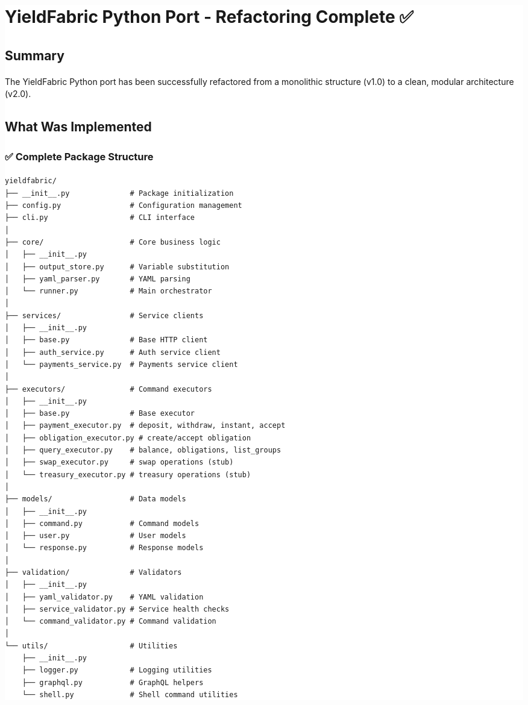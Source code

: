 # YieldFabric Python Port - Refactoring Complete ✅

## Summary

The YieldFabric Python port has been successfully refactored from a monolithic structure (v1.0) to a clean, modular architecture (v2.0).

## What Was Implemented

### ✅ Complete Package Structure

```
yieldfabric/
├── __init__.py              # Package initialization
├── config.py                # Configuration management
├── cli.py                   # CLI interface
│
├── core/                    # Core business logic
│   ├── __init__.py
│   ├── output_store.py      # Variable substitution
│   ├── yaml_parser.py       # YAML parsing
│   └── runner.py            # Main orchestrator
│
├── services/                # Service clients
│   ├── __init__.py
│   ├── base.py              # Base HTTP client
│   ├── auth_service.py      # Auth service client
│   └── payments_service.py  # Payments service client
│
├── executors/               # Command executors
│   ├── __init__.py
│   ├── base.py              # Base executor
│   ├── payment_executor.py  # deposit, withdraw, instant, accept
│   ├── obligation_executor.py # create/accept obligation
│   ├── query_executor.py    # balance, obligations, list_groups
│   ├── swap_executor.py     # swap operations (stub)
│   └── treasury_executor.py # treasury operations (stub)
│
├── models/                  # Data models
│   ├── __init__.py
│   ├── command.py           # Command models
│   ├── user.py              # User models
│   └── response.py          # Response models
│
├── validation/              # Validators
│   ├── __init__.py
│   ├── yaml_validator.py    # YAML validation
│   ├── service_validator.py # Service health checks
│   └── command_validator.py # Command validation
│
└── utils/                   # Utilities
    ├── __init__.py
    ├── logger.py            # Logging utilities
    ├── graphql.py           # GraphQL helpers
    └── shell.py             # Shell command utilities
```
